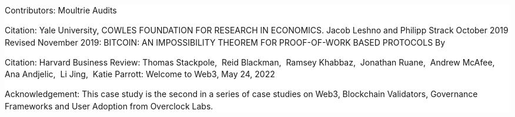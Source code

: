 Contributors: Moultrie Audits

Citation: Yale University, COWLES FOUNDATION FOR RESEARCH IN ECONOMICS. Jacob Leshno and Philipp Strack October 2019 Revised November 2019: BITCOIN: AN IMPOSSIBILITY THEOREM FOR PROOF-OF-WORK BASED PROTOCOLS By

Citation: Harvard Business Review: Thomas Stackpole,  Reid Blackman,  Ramsey Khabbaz,  Jonathan Ruane,  Andrew McAfee,  Ana Andjelic,  Li Jing,  Katie Parrott: Welcome to Web3, May 24, 2022

Acknowledgement: This case study is the second in a series of case studies on Web3, Blockchain Validators, Governance Frameworks and User Adoption from Overclock Labs.
